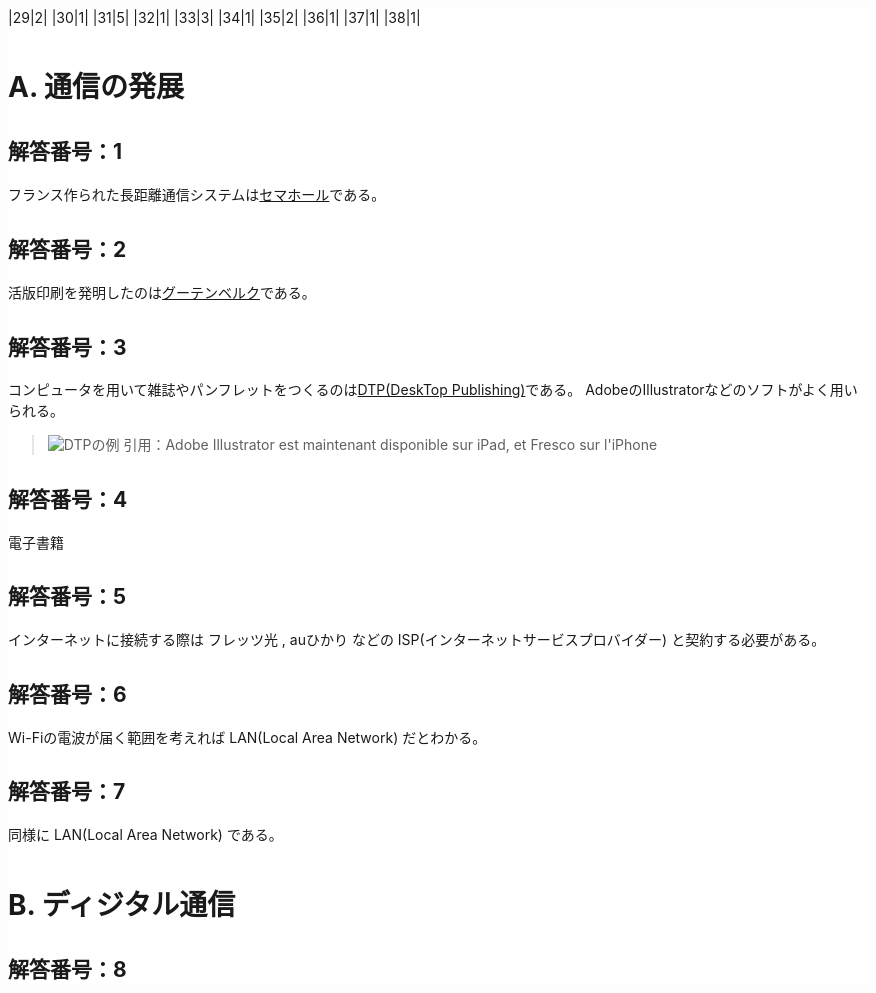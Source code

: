 |29|2|
|30|1|
|31|5|
|32|1|
|33|3|
|34|1|
|35|2|
|36|1|
|37|1|
|38|1|

# A. 通信の発展
## 解答番号：1
フランス作られた長距離通信システムは[セマホール](https://www.m-system.co.jp/mstoday/backnum/2008/05/tale/index.html)である。

## 解答番号：2
活版印刷を発明したのは[グーテンベルク](https://ja.wikipedia.org/wiki/%E3%83%A8%E3%83%8F%E3%83%8D%E3%82%B9%E3%83%BB%E3%82%B0%E3%83%BC%E3%83%86%E3%83%B3%E3%83%99%E3%83%AB%E3%82%AF)である。

## 解答番号：3
コンピュータを用いて雑誌やパンフレットをつくるのは[DTP(DeskTop Publishing)](https://www.well-corp.jp/solution/dtp/)である。
AdobeのIllustratorなどのソフトがよく用いられる。

> ![DTPの例](https://www.blog-nouvelles-technologies.fr/wp-content/uploads/2020/10/1-1.jpg)
> 引用：Adobe Illustrator est maintenant disponible sur iPad, et Fresco sur l'iPhone

## 解答番号：4
電子書籍

## 解答番号：5
インターネットに接続する際は フレッツ光 , auひかり などの ISP(インターネットサービスプロバイダー) と契約する必要がある。

## 解答番号：6
Wi-Fiの電波が届く範囲を考えれば LAN(Local Area Network) だとわかる。

## 解答番号：7
同様に LAN(Local Area Network) である。

# B. ディジタル通信
## 解答番号：8
